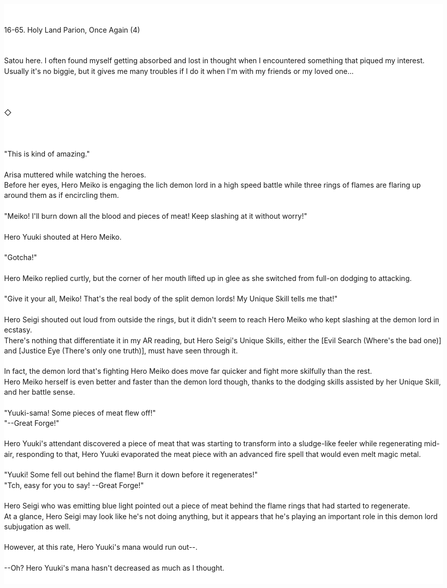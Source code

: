 <br/>
<br/>
16-65. Holy Land Parion, Once Again (4)<br/>
<br/>
 <br/>
Satou here. I often found myself getting absorbed and lost in thought when I encountered something that piqued my interest. Usually it's no biggie, but it gives me many troubles if I do it when I'm with my friends or my loved one...<br/>
<br/>
<br/>
<br/>
◇<br/>
<br/>
<br/>
<br/>
"This is kind of amazing."<br/>
<br/>
Arisa muttered while watching the heroes.<br/>
Before her eyes, Hero Meiko is engaging the lich demon lord in a high speed battle while three rings of flames are flaring up around them as if encircling them.<br/>
<br/>
"Meiko! I'll burn down all the blood and pieces of meat! Keep slashing at it without worry!"<br/>
<br/>
Hero Yuuki shouted at Hero Meiko.<br/>
<br/>
"Gotcha!"<br/>
<br/>
Hero Meiko replied curtly, but the corner of her mouth lifted up in glee as she switched from full-on dodging to attacking.<br/>
<br/>
"Give it your all, Meiko! That's the real body of the split demon lords! My Unique Skill tells me that!"<br/>
<br/>
Hero Seigi shouted out loud from outside the rings, but it didn't seem to reach Hero Meiko who kept slashing at the demon lord in ecstasy.<br/>
There's nothing that differentiate it in my AR reading, but Hero Seigi's Unique Skills, either the [Evil Search (Where's the bad one)] and [Justice Eye (There's only one truth)], must have seen through it.<br/>
<br/>
In fact, the demon lord that's fighting Hero Meiko does move far quicker and fight more skilfully than the rest.<br/>
Hero Meiko herself is even better and faster than the demon lord though, thanks to the dodging skills assisted by her Unique Skill, and her battle sense.<br/>
<br/>
"Yuuki-sama! Some pieces of meat flew off!"<br/>
"--Great Forge!"<br/>
<br/>
Hero Yuuki's attendant discovered a piece of meat that was starting to transform into a sludge-like feeler while regenerating mid-air, responding to that, Hero Yuuki evaporated the meat piece with an advanced fire spell that would even melt magic metal.<br/>
<br/>
"Yuuki! Some fell out behind the flame! Burn it down before it regenerates!"<br/>
"Tch, easy for you to say! --Great Forge!"<br/>
<br/>
Hero Seigi who was emitting blue light pointed out a piece of meat behind the flame rings that had started to regenerate.<br/>
At a glance, Hero Seigi may look like he's not doing anything, but it appears that he's playing an important role in this demon lord subjugation as well.<br/>
<br/>
However, at this rate, Hero Yuuki's mana would run out--.<br/>
<br/>
--Oh? Hero Yuuki's mana hasn't decreased as much as I thought.<br/>
<br/>